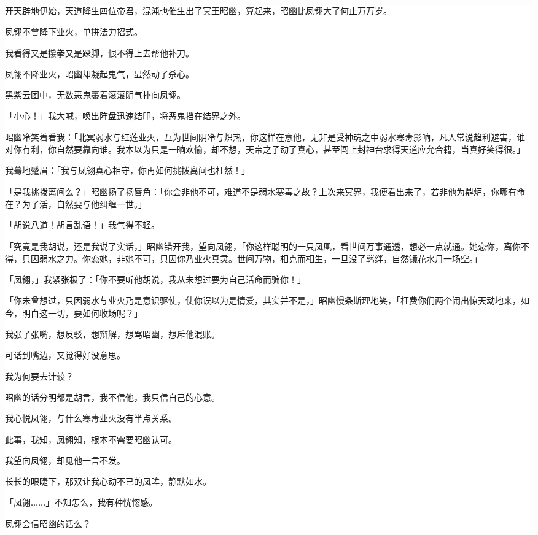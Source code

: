 
开天辟地伊始，天道降生四位帝君，混沌也催生出了冥王昭幽，算起来，昭幽比凤翎大了何止万万岁。


凤翎不曾降下业火，单拼法力招式。


我看得又是攥拳又是跺脚，恨不得上去帮他补刀。


凤翎不降业火，昭幽却凝起鬼气，显然动了杀心。


黑紫云团中，无数恶鬼裹着滚滚阴气扑向凤翎。


「小心！」我大喊，唤出阵盘迅速结印，将恶鬼挡在结界之外。


昭幽冷笑着看我：「北冥弱水与红莲业火，互为世间阴冷与炽热，你这样在意他，无非是受神魂之中弱水寒毒影响，凡人常说趋利避害，谁对你有利，你自然要靠向谁。我本以为只是一晌欢愉，却不想，天帝之子动了真心，甚至闯上封神台求得天道应允合籍，当真好笑得很。」


我蓦地蹙眉：「我与凤翎真心相守，你再如何挑拨离间也枉然！」


「是我挑拨离间么？」昭幽扬了扬唇角：「你会非他不可，难道不是弱水寒毒之故？上次来冥界，我便看出来了，若非他为鼎炉，你哪有命在？为了活，自然要与他纠缠一世。」


「胡说八道！胡言乱语！」我气得不轻。


「究竟是我胡说，还是我说了实话，」昭幽错开我，望向凤翎，「你这样聪明的一只凤凰，看世间万事通透，想必一点就通。她恋你，离你不得，只因弱水之力。你恋她，非她不可，只因你乃业火真灵。世间万物，相克而相生，一旦没了羁绊，自然镜花水月一场空。」


「凤翎，」我紧张极了：「你不要听他胡说，我从未想过要为自己活命而骗你！」


「你未曾想过，只因弱水与业火乃是意识驱使，使你误以为是情爱，其实并不是，」昭幽慢条斯理地笑，「枉费你们两个闹出惊天动地来，如今，明白这一切，要如何收场呢？」


我张了张嘴，想反驳，想辩解，想骂昭幽，想斥他混账。


可话到嘴边，又觉得好没意思。


我为何要去计较？


昭幽的话分明都是胡言，我不信他，我只信自己的心意。


我心悦凤翎，与什么寒毒业火没有半点关系。


此事，我知，凤翎知，根本不需要昭幽认可。


我望向凤翎，却见他一言不发。


长长的眼睫下，那双让我心动不已的凤眸，静默如水。


「凤翎……」不知怎么，我有种恍惚感。


凤翎会信昭幽的话么？

